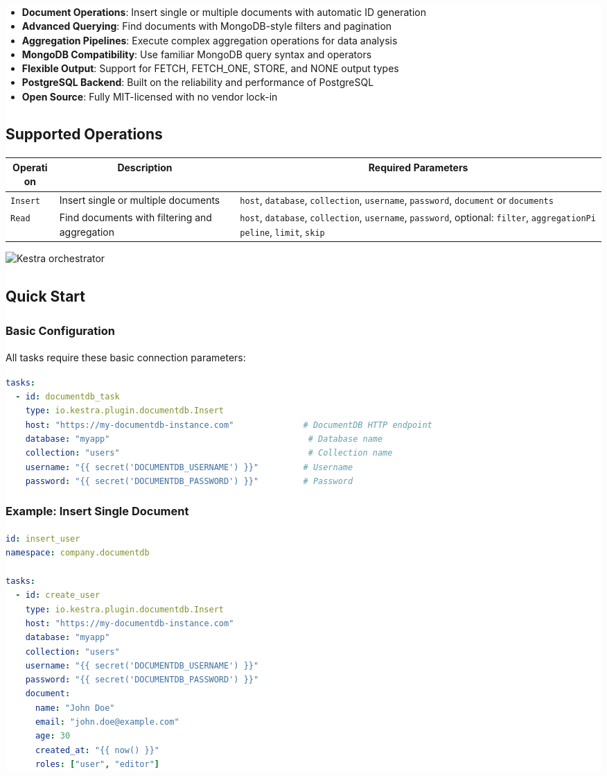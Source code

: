 - **Document Operations**: Insert single or multiple documents with automatic ID generation
- **Advanced Querying**: Find documents with MongoDB-style filters and pagination
- **Aggregation Pipelines**: Execute complex aggregation operations for data analysis
- **MongoDB Compatibility**: Use familiar MongoDB query syntax and operators
- **Flexible Output**: Support for FETCH, FETCH_ONE, STORE, and NONE output types
- **PostgreSQL Backend**: Built on the reliability and performance of PostgreSQL
- **Open Source**: Fully MIT-licensed with no vendor lock-in

## Supported Operations

| Operation | Description | Required Parameters |
|-----------|-------------|-------------------|
| `Insert` | Insert single or multiple documents | `host`, `database`, `collection`, `username`, `password`, `document` or `documents` |
| `Read` | Find documents with filtering and aggregation | `host`, `database`, `collection`, `username`, `password`, optional: `filter`, `aggregationPipeline`, `limit`, `skip` |

![Kestra orchestrator](https://kestra.io/video.gif)

## Quick Start

### Basic Configuration

All tasks require these basic connection parameters:

```yaml
tasks:
  - id: documentdb_task
    type: io.kestra.plugin.documentdb.Insert
    host: "https://my-documentdb-instance.com"              # DocumentDB HTTP endpoint
    database: "myapp"                                        # Database name
    collection: "users"                                      # Collection name
    username: "{{ secret('DOCUMENTDB_USERNAME') }}"         # Username
    password: "{{ secret('DOCUMENTDB_PASSWORD') }}"         # Password
```

### Example: Insert Single Document

```yaml
id: insert_user
namespace: company.documentdb

tasks:
  - id: create_user
    type: io.kestra.plugin.documentdb.Insert
    host: "https://my-documentdb-instance.com"
    database: "myapp"
    collection: "users"
    username: "{{ secret('DOCUMENTDB_USERNAME') }}"
    password: "{{ secret('DOCUMENTDB_PASSWORD') }}"
    document:
      name: "John Doe"
      email: "john.doe@example.com"
      age: 30
      created_at: "{{ now() }}"
      roles: ["user", "editor"]
```

